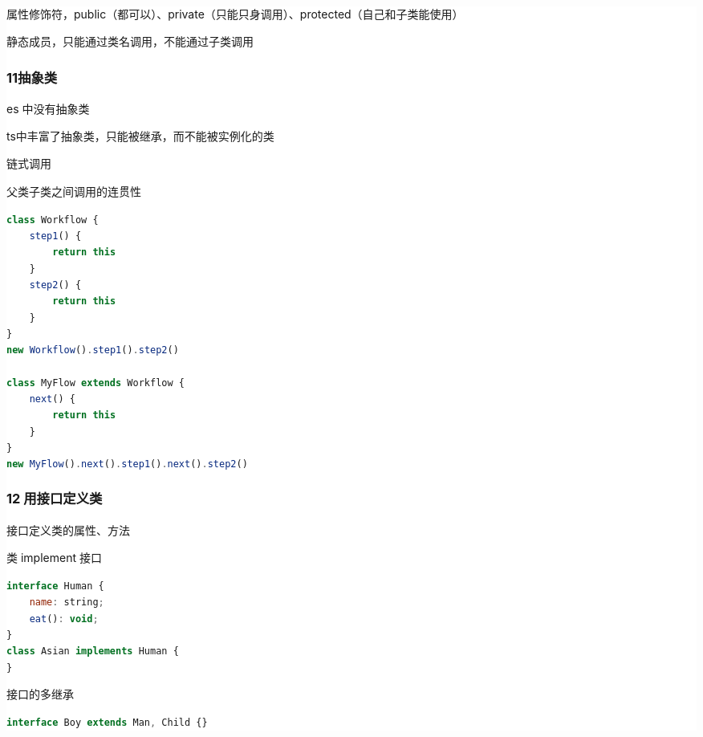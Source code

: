 属性修饰符，public（都可以）、private（只能只身调用）、protected（自己和子类能使用）

静态成员，只能通过类名调用，不能通过子类调用



### 11抽象类

es 中没有抽象类

ts中丰富了抽象类，只能被继承，而不能被实例化的类



链式调用

父类子类之间调用的连贯性

```js
class Workflow {
    step1() {
        return this
    }
    step2() {
        return this
    }
}
new Workflow().step1().step2()

class MyFlow extends Workflow {
    next() {
        return this
    }
}
new MyFlow().next().step1().next().step2()

```



### 12  用接口定义类

接口定义类的属性、方法

类 implement 接口

```js
interface Human {
    name: string;
    eat(): void;
}
class Asian implements Human {
}
```

接口的多继承

```js
interface Boy extends Man, Child {}
```
